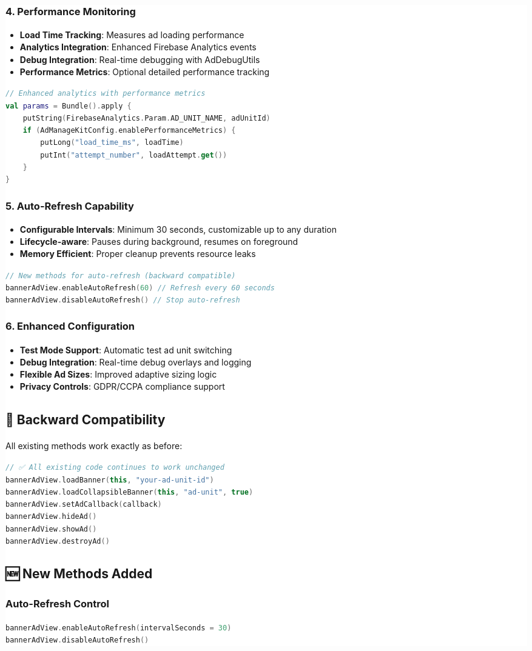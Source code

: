 ### 4. **Performance Monitoring**
- **Load Time Tracking**: Measures ad loading performance
- **Analytics Integration**: Enhanced Firebase Analytics events
- **Debug Integration**: Real-time debugging with AdDebugUtils
- **Performance Metrics**: Optional detailed performance tracking

```kotlin
// Enhanced analytics with performance metrics
val params = Bundle().apply {
    putString(FirebaseAnalytics.Param.AD_UNIT_NAME, adUnitId)
    if (AdManageKitConfig.enablePerformanceMetrics) {
        putLong("load_time_ms", loadTime)
        putInt("attempt_number", loadAttempt.get())
    }
}
```

### 5. **Auto-Refresh Capability**
- **Configurable Intervals**: Minimum 30 seconds, customizable up to any duration
- **Lifecycle-aware**: Pauses during background, resumes on foreground
- **Memory Efficient**: Proper cleanup prevents resource leaks

```kotlin
// New methods for auto-refresh (backward compatible)
bannerAdView.enableAutoRefresh(60) // Refresh every 60 seconds
bannerAdView.disableAutoRefresh() // Stop auto-refresh
```

### 6. **Enhanced Configuration**
- **Test Mode Support**: Automatic test ad unit switching
- **Debug Integration**: Real-time debug overlays and logging
- **Flexible Ad Sizes**: Improved adaptive sizing logic
- **Privacy Controls**: GDPR/CCPA compliance support

## 🔄 **Backward Compatibility**

All existing methods work exactly as before:

```kotlin
// ✅ All existing code continues to work unchanged
bannerAdView.loadBanner(this, "your-ad-unit-id")
bannerAdView.loadCollapsibleBanner(this, "ad-unit", true)
bannerAdView.setAdCallback(callback)
bannerAdView.hideAd()
bannerAdView.showAd()
bannerAdView.destroyAd()
```

## 🆕 **New Methods Added**

### Auto-Refresh Control
```kotlin
bannerAdView.enableAutoRefresh(intervalSeconds = 30)
bannerAdView.disableAutoRefresh()
```
